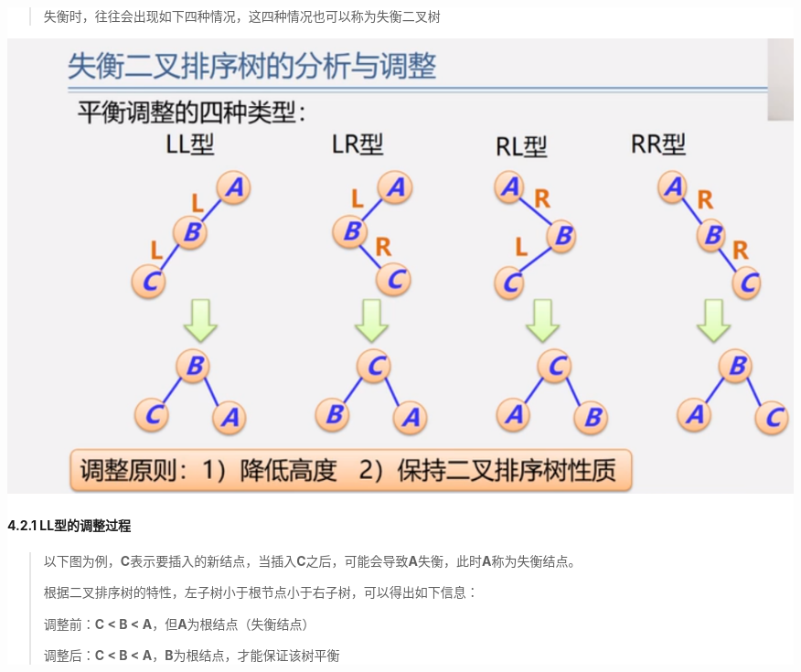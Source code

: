 > 失衡时，往往会出现如下四种情况，这四种情况也可以称为失衡二叉树

![image-20210516110218048](树的相关知识/image-20210516110218048.png)

#### 4.2.1 LL型的调整过程

> 以下图为例，**C**表示要插入的新结点，当插入**C**之后，可能会导致**A**失衡，此时**A**称为失衡结点。
>
> 根据二叉排序树的特性，左子树小于根节点小于右子树，可以得出如下信息：
>
> 调整前：**C  < B  < A**，但**A**为根结点（失衡结点）
>
> 调整后：**C  < B  < A**，**B**为根结点，才能保证该树平衡
